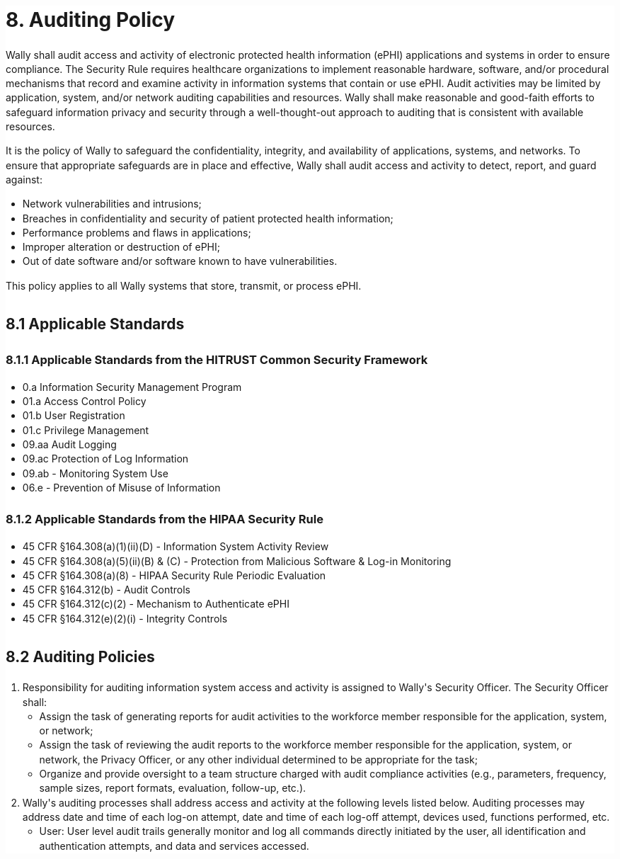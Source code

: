 # 8. Auditing Policy

Wally shall audit access and activity of electronic protected health information (ePHI) applications and systems in order to ensure compliance. The Security Rule requires healthcare organizations to implement reasonable hardware, software, and/or procedural mechanisms that record and examine activity in information systems that contain or use ePHI. Audit activities may be limited by application, system, and/or network auditing capabilities and resources. Wally shall make reasonable and good-faith efforts to safeguard information privacy and security through a well-thought-out approach to auditing that is consistent with available resources.

It is the policy of Wally to safeguard the confidentiality, integrity, and availability of applications, systems, and networks. To ensure that appropriate safeguards are in place and effective, Wally shall audit access and activity to detect, report, and guard against:

* Network vulnerabilities and intrusions;
* Breaches in confidentiality and security of patient protected health information;
* Performance problems and flaws in applications;
* Improper alteration or destruction of ePHI;
* Out of date software and/or software known to have vulnerabilities.

This policy applies to all Wally systems that store, transmit, or process ePHI.

## 8.1 Applicable Standards

### 8.1.1 Applicable Standards from the HITRUST Common Security Framework

* 0.a Information Security Management Program
* 01.a Access Control Policy
* 01.b User Registration
* 01.c Privilege Management
* 09.aa Audit Logging
* 09.ac Protection of Log Information
* 09.ab - Monitoring System Use
* 06.e - Prevention of Misuse of Information

### 8.1.2 Applicable Standards from the HIPAA Security Rule

* 45 CFR §164.308(a)(1)(ii)(D) - Information System Activity Review
* 45 CFR §164.308(a)(5)(ii)(B) & &lpar;C&rpar; - Protection from Malicious Software & Log-in Monitoring
* 45 CFR §164.308(a)(8) - HIPAA Security Rule Periodic Evaluation
* 45 CFR §164.312(b) - Audit Controls
* 45 CFR §164.312&lpar;c&rpar;(2) - Mechanism to Authenticate ePHI
* 45 CFR §164.312(e)(2)(i) - Integrity Controls

## 8.2 Auditing Policies

1. Responsibility for auditing information system access and activity is assigned to Wally's Security Officer. The Security Officer shall:
   * Assign the task of generating reports for audit activities to the workforce member responsible for the application, system, or network;
   * Assign the task of reviewing the audit reports to the workforce member responsible for the application, system, or network, the Privacy Officer, or any other individual determined to be appropriate for the task;
   * Organize and provide oversight to a team structure charged with audit compliance activities (e.g., parameters, frequency, sample sizes, report formats, evaluation, follow-up, etc.).
2. Wally's auditing processes shall address access and activity at the following levels listed below. Auditing processes may address date and time of each log-on attempt, date and time of each log-off attempt, devices used, functions performed, etc.
   * User: User level audit trails generally monitor and log all commands directly initiated by the user, all identification and authentication attempts, and data and services accessed.